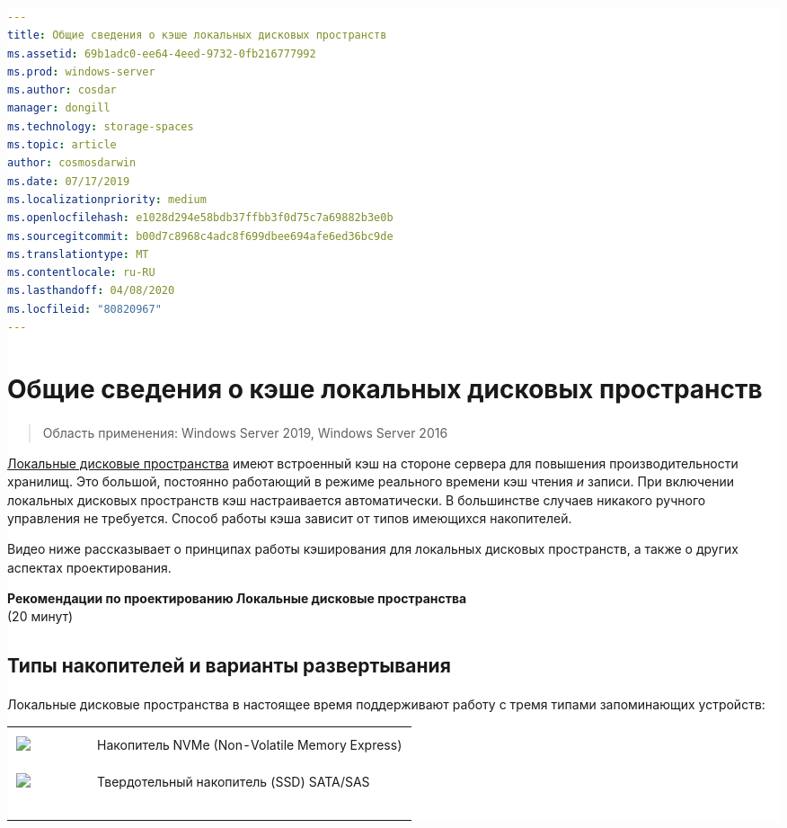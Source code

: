 ```yaml
---
title: Общие сведения о кэше локальных дисковых пространств
ms.assetid: 69b1adc0-ee64-4eed-9732-0fb216777992
ms.prod: windows-server
ms.author: cosdar
manager: dongill
ms.technology: storage-spaces
ms.topic: article
author: cosmosdarwin
ms.date: 07/17/2019
ms.localizationpriority: medium
ms.openlocfilehash: e1028d294e58bdb37ffbb3f0d75c7a69882b3e0b
ms.sourcegitcommit: b00d7c8968c4adc8f699dbee694afe6ed36bc9de
ms.translationtype: MT
ms.contentlocale: ru-RU
ms.lasthandoff: 04/08/2020
ms.locfileid: "80820967"
---
```

# <a name="understanding-the-cache-in-storage-spaces-direct"></a>Общие сведения о кэше локальных дисковых пространств

>Область применения: Windows Server 2019, Windows Server 2016

[Локальные дисковые пространства](storage-spaces-direct-overview.md) имеют встроенный кэш на стороне сервера для повышения производительности хранилищ. Это большой, постоянно работающий в режиме реального времени кэш чтения *и* записи. При включении локальных дисковых пространств кэш настраивается автоматически. В большинстве случаев никакого ручного управления не требуется.
Способ работы кэша зависит от типов имеющихся накопителей.

Видео ниже рассказывает о принципах работы кэширования для локальных дисковых пространств, а также о других аспектах проектирования.

<strong>Рекомендации по проектированию Локальные дисковые пространства</strong><br>(20 минут)<br>
<iframe src="https://channel9.msdn.com/Blogs/windowsserver/Design-Considerations-for-Storage-Spaces-Direct/player" width="960" height="540" allowFullScreen frameBorder="0"></iframe>

## <a name="drive-types-and-deployment-options"></a>Типы накопителей и варианты развертывания

Локальные дисковые пространства в настоящее время поддерживают работу с тремя типами запоминающих устройств:

<table>
    <tr style="border: 0;">
        <td style="padding: 10px; border: 0; width:70px">
            <img src="media/understand-the-cache/NVMe-100px.png">
        </td>
        <td style="padding: 10px; border: 0;" valign="middle">
            Накопитель NVMe (Non-Volatile Memory Express)
        </td>
    </tr>
    <tr style="border: 0;">
        <td style="padding: 10px; border: 0; width:70px">
            <img src="media/understand-the-cache/SSD-100px.png">
        </td>
        <td style="padding: 10px; border: 0;" valign="middle">
            Твердотельный накопитель (SSD) SATA/SAS
        </td>
    </tr>
    <tr style="border: 0;">
        <td style="padding: 10px; border: 0; width:70px">